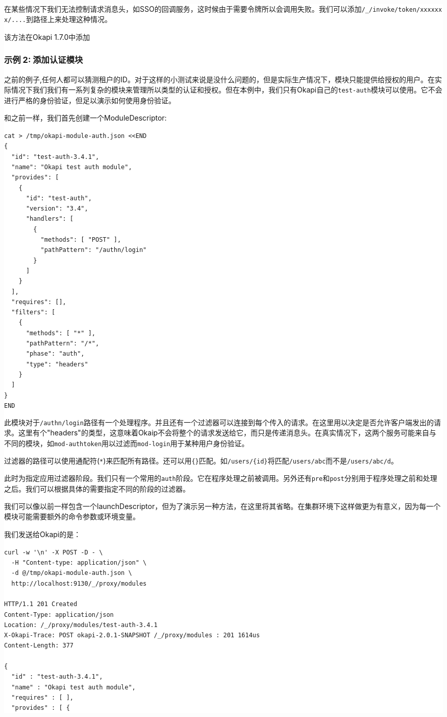 在某些情况下我们无法控制请求消息头，如SSO的回调服务，这时候由于需要令牌所以会调用失败。我们可以添加`/_/invoke/token/xxxxxxx/....`到路径上来处理这种情况。

该方法在Okapi 1.7.0中添加

### 示例 2: 添加认证模块

之前的例子,任何人都可以猜测租户的ID。对于这样的小测试来说是没什么问题的，但是实际生产情况下，模块只能提供给授权的用户。在实际情况下我们我们有一系列复杂的模块来管理所以类型的认证和授权。但在本例中，我们只有Okapi自己的`test-auth`模块可以使用。它不会进行严格的身份验证，但足以演示如何使用身份验证。

和之前一样，我们首先创建一个ModuleDescriptor:
```
cat > /tmp/okapi-module-auth.json <<END
{
  "id": "test-auth-3.4.1",
  "name": "Okapi test auth module",
  "provides": [
    {
      "id": "test-auth",
      "version": "3.4",
      "handlers": [
        {
          "methods": [ "POST" ],
          "pathPattern": "/authn/login"
        }
      ]
    }
  ],
  "requires": [],
  "filters": [
    {
      "methods": [ "*" ],
      "pathPattern": "/*",
      "phase": "auth",
      "type": "headers"
    }
  ]
}
END
```

此模块对于`/authn/login`路径有一个处理程序。并且还有一个过滤器可以连接到每个传入的请求。在这里用以决定是否允许客户端发出的请求。这里有个"headers"的类型，这意味着Okaip不会将整个的请求发送给它，而只是传递消息头。在真实情况下，这两个服务可能来自与不同的模块，如`mod-authtoken`用以过滤而`mod-login`用于某种用户身份验证。

过滤器的路径可以使用通配符(`*`)来匹配所有路径。还可以用`{}`匹配。如`/users/{id}`将匹配`/users/abc`而不是`/users/abc/d`。

此时为指定应用过滤器阶段。我们只有一个常用的`auth`阶段。它在程序处理之前被调用。另外还有`pre`和`post`分别用于程序处理之前和处理之后。我们可以根据具体的需要指定不同的阶段的过滤器。

我们可以像以前一样包含一个launchDescriptor，但为了演示另一种方法，在这里将其省略。在集群环境下这样做更为有意义，因为每一个模块可能需要额外的命令参数或环境变量。

我们发送给Okapi的是：

```
curl -w '\n' -X POST -D - \
  -H "Content-type: application/json" \
  -d @/tmp/okapi-module-auth.json \
  http://localhost:9130/_/proxy/modules

HTTP/1.1 201 Created
Content-Type: application/json
Location: /_/proxy/modules/test-auth-3.4.1
X-Okapi-Trace: POST okapi-2.0.1-SNAPSHOT /_/proxy/modules : 201 1614us
Content-Length: 377

{
  "id" : "test-auth-3.4.1",
  "name" : "Okapi test auth module",
  "requires" : [ ],
  "provides" : [ {
```